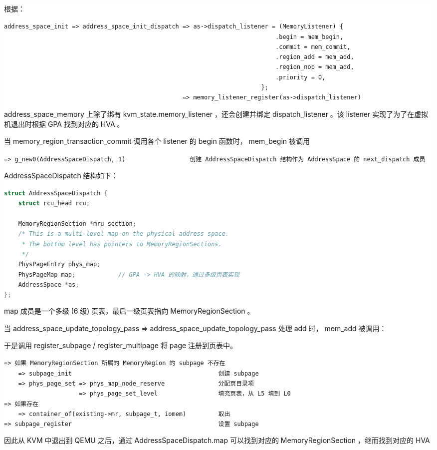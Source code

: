 根据：

```
address_space_init => address_space_init_dispatch => as->dispatch_listener = (MemoryListener) {
                                                                            .begin = mem_begin,
                                                                            .commit = mem_commit,
                                                                            .region_add = mem_add,
                                                                            .region_nop = mem_add,
                                                                            .priority = 0,
                                                                        };
                                                  => memory_listener_register(as->dispatch_listener)
```

address_space_memory 上除了绑有 kvm_state.memory_listener ，还会创建并绑定 dispatch_listener 。该 listener 实现了为了在虚拟机退出时根据 GPA 找到对应的 HVA 。

当 memory_region_transaction_commit 调用各个 listener 的 begin 函数时， mem_begin 被调用

```
=> g_new0(AddressSpaceDispatch, 1)                  创建 AddressSpaceDispatch 结构作为 AddressSpace 的 next_dispatch 成员
```

AddressSpaceDispatch 结构如下：

```c
struct AddressSpaceDispatch {
    struct rcu_head rcu;

    MemoryRegionSection *mru_section;
    /* This is a multi-level map on the physical address space.
     * The bottom level has pointers to MemoryRegionSections.
     */
    PhysPageEntry phys_map;
    PhysPageMap map;            // GPA -> HVA 的映射，通过多级页表实现
    AddressSpace *as;
};
```

map 成员是一个多级 (6 级) 页表，最后一级页表指向 MemoryRegionSection 。

当 address_space_update_topology_pass => address_space_update_topology_pass 处理 add 时， mem_add 被调用：

于是调用 register_subpage / register_multipage 将 page 注册到页表中。

```
=> 如果 MemoryRegionSection 所属的 MemoryRegion 的 subpage 不存在
    => subpage_init                                         创建 subpage
    => phys_page_set => phys_map_node_reserve               分配页目录项
                     => phys_page_set_level                 填充页表，从 L5 填到 L0
=> 如果存在
    => container_of(existing->mr, subpage_t, iomem)         取出
=> subpage_register                                         设置 subpage
```

因此从 KVM 中退出到 QEMU 之后，通过 AddressSpaceDispatch.map 可以找到对应的 MemoryRegionSection ，继而找到对应的 HVA

